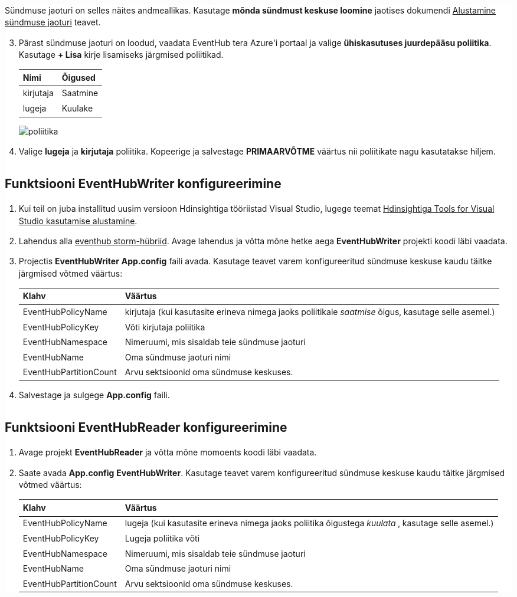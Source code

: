 Sündmuse jaoturi on selles näites andmeallikas. Kasutage __mõnda sündmust keskuse loomine__ jaotises dokumendi [Alustamine sündmuse jaoturi](../event-hubs/event-hubs-csharp-ephcs-getstarted.md) teavet.

3. Pärast sündmuse jaoturi on loodud, vaadata EventHub tera Azure'i portaal ja valige __ühiskasutuses juurdepääsu poliitika__. Kasutage __+ Lisa__ kirje lisamiseks järgmised poliitikad.

  	| Nimi | Õigused |
  	| ----- | ----- |
  	| kirjutaja | Saatmine |
  	| lugeja | Kuulake |

    ![poliitika](./media/hdinsight-storm-develop-csharp-event-hub-topology/sas.png)

5. Valige __lugeja__ ja __kirjutaja__ poliitika. Kopeerige ja salvestage __PRIMAARVÕTME__ väärtus nii poliitikate nagu kasutatakse hiljem.

## <a name="configure-the-eventhubwriter"></a>Funktsiooni EventHubWriter konfigureerimine

1. Kui teil on juba installitud uusim versioon Hdinsightiga tööriistad Visual Studio, lugege teemat [Hdinsightiga Tools for Visual Studio kasutamise alustamine](hdinsight-hadoop-visual-studio-tools-get-started.md).

2. Lahendus alla [eventhub storm-hübriid](https://github.com/Azure-Samples/hdinsight-dotnet-java-storm-eventhub). Avage lahendus ja võtta mõne hetke aega __EventHubWriter__ projekti koodi läbi vaadata.

4. Projectis __EventHubWriter__ __App.config__ faili avada. Kasutage teavet varem konfigureeritud sündmuse keskuse kaudu täitke järgmised võtmed väärtus:

  	| Klahv | Väärtus |
  	| ----- | ----- |
  	| EventHubPolicyName | kirjutaja (kui kasutasite erineva nimega jaoks poliitikale _saatmise_ õigus, kasutage selle asemel.) |
  	| EventHubPolicyKey | Võti kirjutaja poliitika |
  	| EventHubNamespace | Nimeruumi, mis sisaldab teie sündmuse jaoturi |
  	| EventHubName | Oma sündmuse jaoturi nimi |
  	| EventHubPartitionCount | Arvu sektsioonid oma sündmuse keskuses. |

4. Salvestage ja sulgege **App.config** faili.

## <a name="configure-the-eventhubreader"></a>Funktsiooni EventHubReader konfigureerimine

1. Avage projekt __EventHubReader__ ja võtta mõne momoents koodi läbi vaadata.

2. Saate avada __App.config__ __EventHubWriter__. Kasutage teavet varem konfigureeritud sündmuse keskuse kaudu täitke järgmised võtmed väärtus:

  	| Klahv | Väärtus |
  	| ----- | ----- |
  	| EventHubPolicyName | lugeja (kui kasutasite erineva nimega jaoks poliitika õigustega _kuulata_ , kasutage selle asemel.) |
  	| EventHubPolicyKey | Lugeja poliitika võti |
  	| EventHubNamespace | Nimeruumi, mis sisaldab teie sündmuse jaoturi |
  	| EventHubName | Oma sündmuse jaoturi nimi |
  	| EventHubPartitionCount | Arvu sektsioonid oma sündmuse keskuses. |
